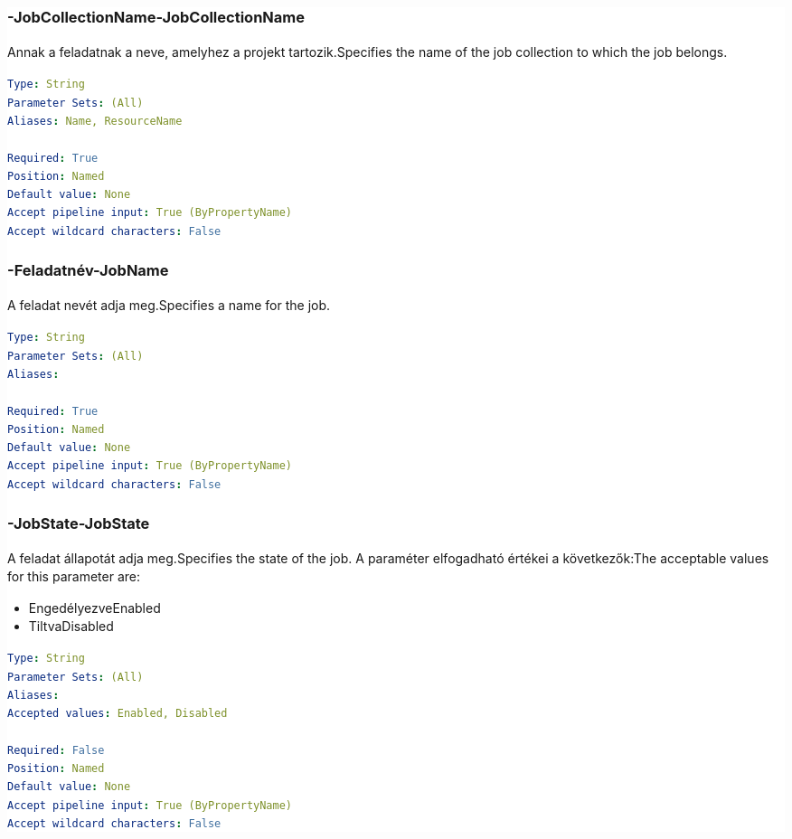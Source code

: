 ### <span data-ttu-id="7011b-139">-JobCollectionName</span><span class="sxs-lookup"><span data-stu-id="7011b-139">-JobCollectionName</span></span>
<span data-ttu-id="7011b-140">Annak a feladatnak a neve, amelyhez a projekt tartozik.</span><span class="sxs-lookup"><span data-stu-id="7011b-140">Specifies the name of the job collection to which the job belongs.</span></span>

```yaml
Type: String
Parameter Sets: (All)
Aliases: Name, ResourceName

Required: True
Position: Named
Default value: None
Accept pipeline input: True (ByPropertyName)
Accept wildcard characters: False
```

### <span data-ttu-id="7011b-141">-Feladatnév</span><span class="sxs-lookup"><span data-stu-id="7011b-141">-JobName</span></span>
<span data-ttu-id="7011b-142">A feladat nevét adja meg.</span><span class="sxs-lookup"><span data-stu-id="7011b-142">Specifies a name for the job.</span></span>

```yaml
Type: String
Parameter Sets: (All)
Aliases: 

Required: True
Position: Named
Default value: None
Accept pipeline input: True (ByPropertyName)
Accept wildcard characters: False
```

### <span data-ttu-id="7011b-143">-JobState</span><span class="sxs-lookup"><span data-stu-id="7011b-143">-JobState</span></span>
<span data-ttu-id="7011b-144">A feladat állapotát adja meg.</span><span class="sxs-lookup"><span data-stu-id="7011b-144">Specifies the state of the job.</span></span>
<span data-ttu-id="7011b-145">A paraméter elfogadható értékei a következők:</span><span class="sxs-lookup"><span data-stu-id="7011b-145">The acceptable values for this parameter are:</span></span>

- <span data-ttu-id="7011b-146">Engedélyezve</span><span class="sxs-lookup"><span data-stu-id="7011b-146">Enabled</span></span> 
- <span data-ttu-id="7011b-147">Tiltva</span><span class="sxs-lookup"><span data-stu-id="7011b-147">Disabled</span></span>

```yaml
Type: String
Parameter Sets: (All)
Aliases: 
Accepted values: Enabled, Disabled

Required: False
Position: Named
Default value: None
Accept pipeline input: True (ByPropertyName)
Accept wildcard characters: False
```
